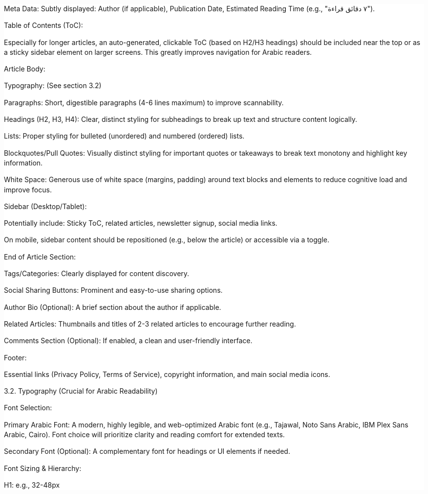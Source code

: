 Meta Data: Subtly displayed: Author (if applicable), Publication Date, Estimated Reading Time (e.g., "٧ دقائق قراءة").

Table of Contents (ToC):

Especially for longer articles, an auto-generated, clickable ToC (based on H2/H3 headings) should be included near the top or as a sticky sidebar element on larger screens. This greatly improves navigation for Arabic readers.

Article Body:

Typography: (See section 3.2)

Paragraphs: Short, digestible paragraphs (4-6 lines maximum) to improve scannability.

Headings (H2, H3, H4): Clear, distinct styling for subheadings to break up text and structure content logically.

Lists: Proper styling for bulleted (unordered) and numbered (ordered) lists.

Blockquotes/Pull Quotes: Visually distinct styling for important quotes or takeaways to break text monotony and highlight key information.

White Space: Generous use of white space (margins, padding) around text blocks and elements to reduce cognitive load and improve focus.

Sidebar (Desktop/Tablet):

Potentially include: Sticky ToC, related articles, newsletter signup, social media links.

On mobile, sidebar content should be repositioned (e.g., below the article) or accessible via a toggle.

End of Article Section:

Tags/Categories: Clearly displayed for content discovery.

Social Sharing Buttons: Prominent and easy-to-use sharing options.

Author Bio (Optional): A brief section about the author if applicable.

Related Articles: Thumbnails and titles of 2-3 related articles to encourage further reading.

Comments Section (Optional): If enabled, a clean and user-friendly interface.

Footer:

Essential links (Privacy Policy, Terms of Service), copyright information, and main social media icons.

3.2. Typography (Crucial for Arabic Readability)

Font Selection:

Primary Arabic Font: A modern, highly legible, and web-optimized Arabic font (e.g., Tajawal, Noto Sans Arabic, IBM Plex Sans Arabic, Cairo). Font choice will prioritize clarity and reading comfort for extended texts.

Secondary Font (Optional): A complementary font for headings or UI elements if needed.

Font Sizing & Hierarchy:

H1: e.g., 32-48px
